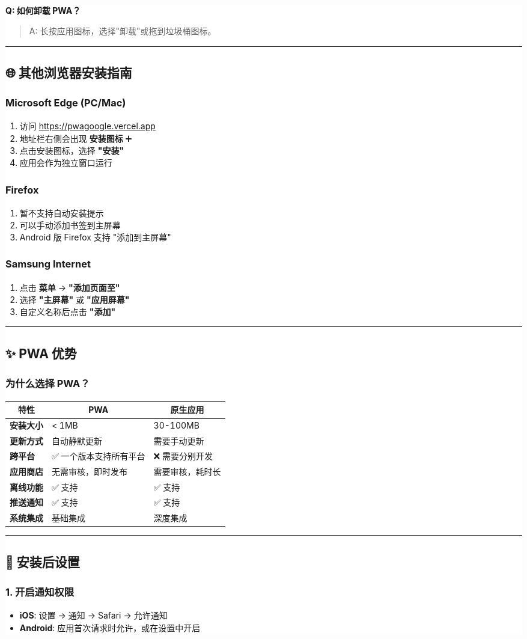 **Q: 如何卸载 PWA？**
> A: 长按应用图标，选择"卸载"或拖到垃圾桶图标。

---

## 🌐 其他浏览器安装指南

### Microsoft Edge (PC/Mac)
1. 访问 https://pwagoogle.vercel.app
2. 地址栏右侧会出现 **安装图标** ➕
3. 点击安装图标，选择 **"安装"**
4. 应用会作为独立窗口运行

### Firefox
1. 暂不支持自动安装提示
2. 可以手动添加书签到主屏幕
3. Android 版 Firefox 支持 "添加到主屏幕"

### Samsung Internet
1. 点击 **菜单** → **"添加页面至"**
2. 选择 **"主屏幕"** 或 **"应用屏幕"**
3. 自定义名称后点击 **"添加"**

---

## ✨ PWA 优势

### 为什么选择 PWA？

| 特性 | PWA | 原生应用 |
|------|-----|---------|
| **安装大小** | < 1MB | 30-100MB |
| **更新方式** | 自动静默更新 | 需要手动更新 |
| **跨平台** | ✅ 一个版本支持所有平台 | ❌ 需要分别开发 |
| **应用商店** | 无需审核，即时发布 | 需要审核，耗时长 |
| **离线功能** | ✅ 支持 | ✅ 支持 |
| **推送通知** | ✅ 支持 | ✅ 支持 |
| **系统集成** | 基础集成 | 深度集成 |

---

## 🔧 安装后设置

### 1. 开启通知权限
- **iOS**: 设置 → 通知 → Safari → 允许通知
- **Android**: 应用首次请求时允许，或在设置中开启
